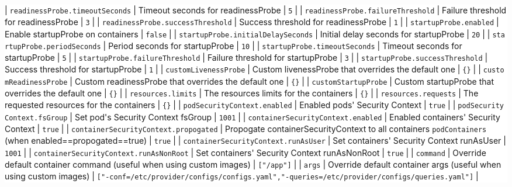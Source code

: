 | `readinessProbe.timeoutSeconds`         | Timeout seconds for readinessProbe                                                                    | `5`                                                                                                                  |
| `readinessProbe.failureThreshold`       | Failure threshold for readinessProbe                                                                  | `3`                                                                                                                  |
| `readinessProbe.successThreshold`       | Success threshold for readinessProbe                                                                  | `1`                                                                                                                  |
| `startupProbe.enabled`                  | Enable startupProbe on containers                                                                     | `false`                                                                                                              |
| `startupProbe.initialDelaySeconds`      | Initial delay seconds for startupProbe                                                                | `20`                                                                                                                 |
| `startupProbe.periodSeconds`            | Period seconds for startupProbe                                                                       | `10`                                                                                                                 |
| `startupProbe.timeoutSeconds`           | Timeout seconds for startupProbe                                                                      | `5`                                                                                                                  |
| `startupProbe.failureThreshold`         | Failure threshold for startupProbe                                                                    | `3`                                                                                                                  |
| `startupProbe.successThreshold`         | Success threshold for startupProbe                                                                    | `1`                                                                                                                  |
| `customLivenessProbe`                   | Custom livenessProbe that overrides the default one                                                   | `{}`                                                                                                                 |
| `customReadinessProbe`                  | Custom readinessProbe that overrides the default one                                                  | `{}`                                                                                                                 |
| `customStartupProbe`                    | Custom startupProbe that overrides the default one                                                    | `{}`                                                                                                                 |
| `resources.limits`                      | The resources limits for the containers                                                               | `{}`                                                                                                                 |
| `resources.requests`                    | The requested resources for the containers                                                            | `{}`                                                                                                                 |
| `podSecurityContext.enabled`            | Enabled pods' Security Context                                                                        | `true`                                                                                                               |
| `podSecurityContext.fsGroup`            | Set pod's Security Context fsGroup                                                                    | `1001`                                                                                                               |
| `containerSecurityContext.enabled`      | Enabled containers' Security Context                                                                  | `true`                                                                                                               |
| `containerSecurityContext.propogated`   | Propogate containerSecurityContext to all containers `podContainers` (when enabled==propogated==true) | `true`                                                                                                               |
| `containerSecurityContext.runAsUser`    | Set containers' Security Context runAsUser                                                            | `1001`                                                                                                               |
| `containerSecurityContext.runAsNonRoot` | Set containers' Security Context runAsNonRoot                                                         | `true`                                                                                                               |
| `command`                               | Override default container command (useful when using custom images)                                  | `["/app"]`                                                                                                           |
| `args`                                  | Override default container args (useful when using custom images)                                     | `["-conf=/etc/provider/configs/configs.yaml","-queries=/etc/provider/configs/queries.yaml"]`                         |